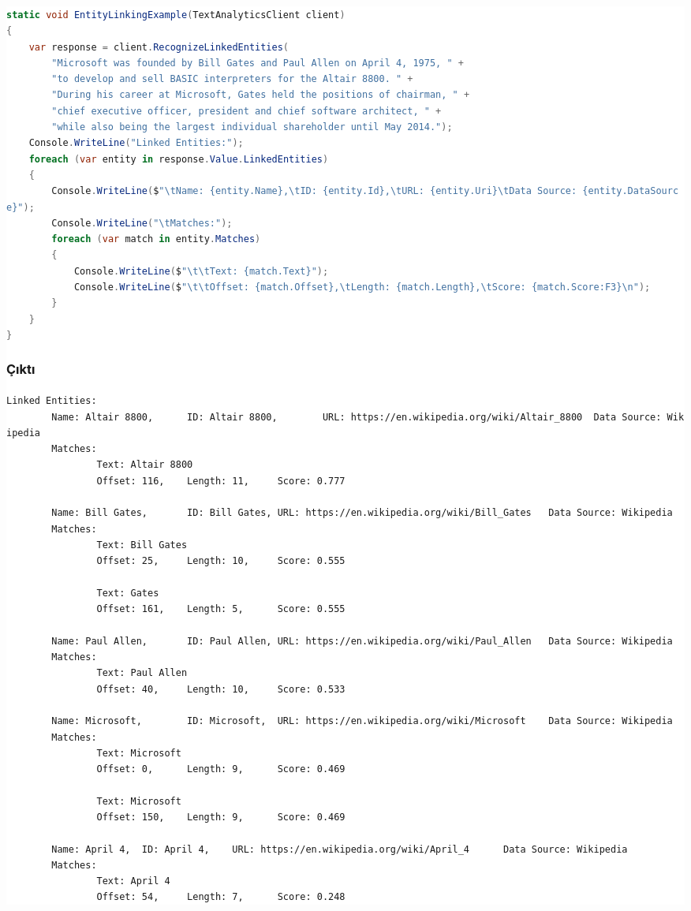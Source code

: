 ```csharp
static void EntityLinkingExample(TextAnalyticsClient client)
{
    var response = client.RecognizeLinkedEntities(
        "Microsoft was founded by Bill Gates and Paul Allen on April 4, 1975, " +
        "to develop and sell BASIC interpreters for the Altair 8800. " +
        "During his career at Microsoft, Gates held the positions of chairman, " +
        "chief executive officer, president and chief software architect, " +
        "while also being the largest individual shareholder until May 2014.");
    Console.WriteLine("Linked Entities:");
    foreach (var entity in response.Value.LinkedEntities)
    {
        Console.WriteLine($"\tName: {entity.Name},\tID: {entity.Id},\tURL: {entity.Uri}\tData Source: {entity.DataSource}");
        Console.WriteLine("\tMatches:");
        foreach (var match in entity.Matches)
        {
            Console.WriteLine($"\t\tText: {match.Text}");
            Console.WriteLine($"\t\tOffset: {match.Offset},\tLength: {match.Length},\tScore: {match.Score:F3}\n");
        }
    }
}
```

### <a name="output"></a>Çıktı

```console
Linked Entities:
        Name: Altair 8800,      ID: Altair 8800,        URL: https://en.wikipedia.org/wiki/Altair_8800  Data Source: Wikipedia
        Matches:
                Text: Altair 8800
                Offset: 116,    Length: 11,     Score: 0.777

        Name: Bill Gates,       ID: Bill Gates, URL: https://en.wikipedia.org/wiki/Bill_Gates   Data Source: Wikipedia
        Matches:
                Text: Bill Gates
                Offset: 25,     Length: 10,     Score: 0.555

                Text: Gates
                Offset: 161,    Length: 5,      Score: 0.555

        Name: Paul Allen,       ID: Paul Allen, URL: https://en.wikipedia.org/wiki/Paul_Allen   Data Source: Wikipedia
        Matches:
                Text: Paul Allen
                Offset: 40,     Length: 10,     Score: 0.533

        Name: Microsoft,        ID: Microsoft,  URL: https://en.wikipedia.org/wiki/Microsoft    Data Source: Wikipedia
        Matches:
                Text: Microsoft
                Offset: 0,      Length: 9,      Score: 0.469

                Text: Microsoft
                Offset: 150,    Length: 9,      Score: 0.469

        Name: April 4,  ID: April 4,    URL: https://en.wikipedia.org/wiki/April_4      Data Source: Wikipedia
        Matches:
                Text: April 4
                Offset: 54,     Length: 7,      Score: 0.248
```